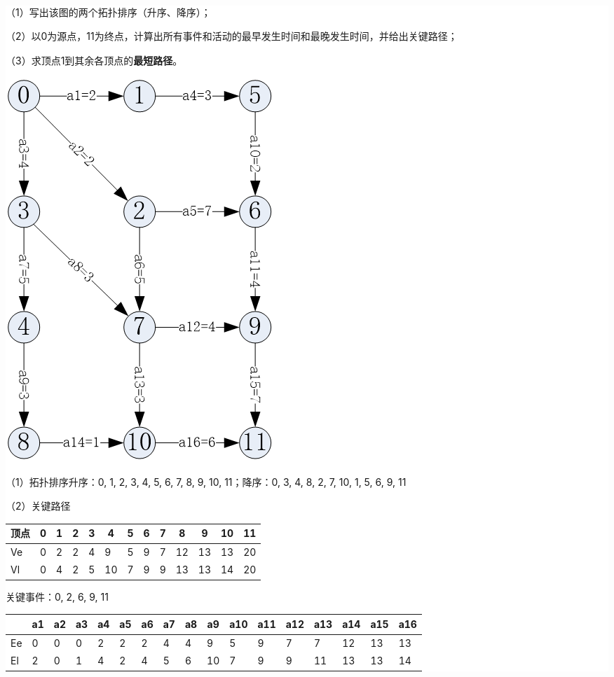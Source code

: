 （1）写出该图的两个拓扑排序（升序、降序）；

（2）以0为源点，11为终点，计算出所有事件和活动的最早发生时间和最晚发生时间，并给出关键路径；

（3）求顶点1到其余各顶点的**最短路径**。

 

![img](%E6%95%B0%E6%8D%AE%E7%BB%93%E6%9E%84/wps36.png)

（1）拓扑排序升序：0, 1, 2, 3, 4, 5, 6, 7, 8, 9, 10, 11；降序：0, 3, 4, 8, 2, 7, 10, 1, 5, 6, 9, 11

（2）关键路径

| 顶点 | 0    | 1    | 2    | 3    | 4    | 5    | 6    | 7    | 8    | 9    | 10   | 11   |
| ---- | ---- | ---- | ---- | ---- | ---- | ---- | ---- | ---- | ---- | ---- | ---- | ---- |
| Ve   | 0    | 2    | 2    | 4    | 9    | 5    | 9    | 7    | 12   | 13   | 13   | 20   |
| Vl   | 0    | 4    | 2    | 5    | 10   | 7    | 9    | 9    | 13   | 13   | 14   | 20   |

关键事件：0, 2, 6, 9, 11

|      | a1   | a2   | a3   | a4   | a5   | a6   | a7   | a8   | a9   | a10  | a11  | a12  | a13  | a14  | a15  | a16  |
| ---- | ---- | ---- | ---- | ---- | ---- | ---- | ---- | ---- | ---- | ---- | ---- | ---- | ---- | ---- | ---- | ---- |
| Ee   | 0    | 0    | 0    | 2    | 2    | 2    | 4    | 4    | 9    | 5    | 9    | 7    | 7    | 12   | 13   | 13   |
| El   | 2    | 0    | 1    | 4    | 2    | 4    | 5    | 6    | 10   | 7    | 9    | 9    | 11   | 13   | 13   | 14   |
